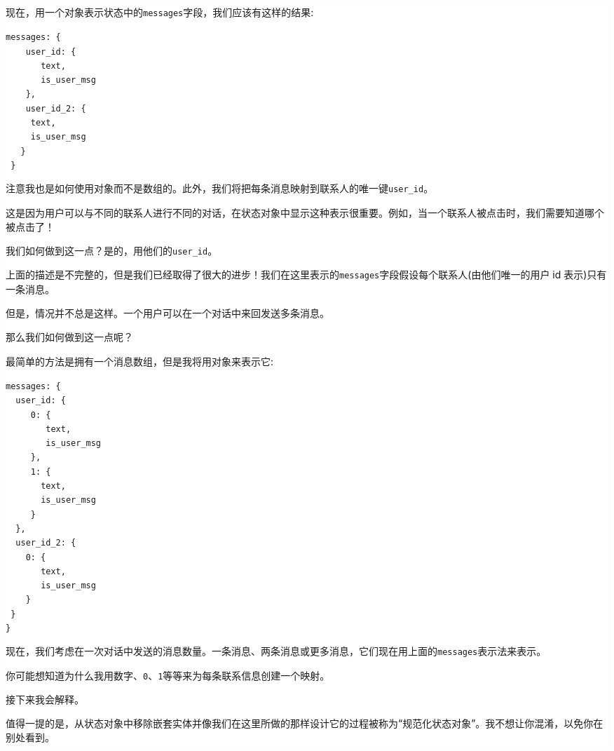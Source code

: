 现在，用一个对象表示状态中的`messages`字段，我们应该有这样的结果:

```
messages: {
    user_id: {
       text,
       is_user_msg
    },
    user_id_2: {
     text,
     is_user_msg
   }
 }
```

注意我也是如何使用对象而不是数组的。此外，我们将把每条消息映射到联系人的唯一键`user_id`。

这是因为用户可以与不同的联系人进行不同的对话，在状态对象中显示这种表示很重要。例如，当一个联系人被点击时，我们需要知道哪个被点击了！

我们如何做到这一点？是的，用他们的`user_id`。

上面的描述是不完整的，但是我们已经取得了很大的进步！我们在这里表示的`messages`字段假设每个联系人(由他们唯一的用户 id 表示)只有一条消息。

但是，情况并不总是这样。一个用户可以在一个对话中来回发送多条消息。

那么我们如何做到这一点呢？

最简单的方法是拥有一个消息数组，但是我将用对象来表示它:

```
messages: {
  user_id: {
     0: {
        text,
        is_user_msg
     },
     1: {
       text,
       is_user_msg
     }
  },
  user_id_2: {
    0: {
       text,
       is_user_msg
    }
 }  
}
```

现在，我们考虑在一次对话中发送的消息数量。一条消息、两条消息或更多消息，它们现在用上面的`messages`表示法来表示。

你可能想知道为什么我用数字、`0`、`1`等等来为每条联系信息创建一个映射。

接下来我会解释。

值得一提的是，从状态对象中移除嵌套实体并像我们在这里所做的那样设计它的过程被称为“规范化状态对象”。我不想让你混淆，以免你在别处看到。

